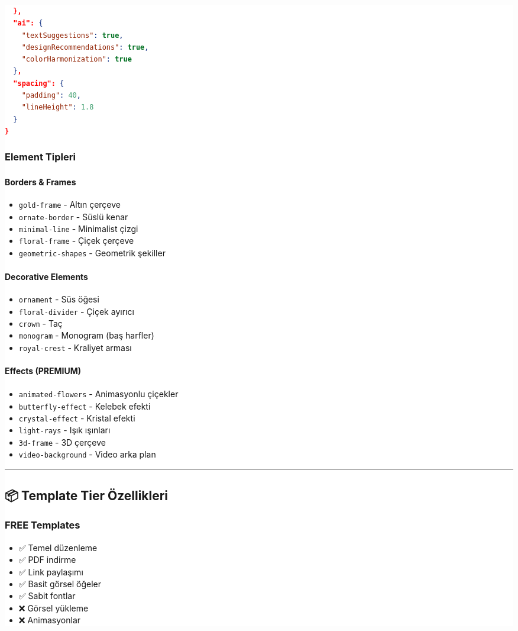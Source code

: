 ```json
  },
  "ai": {
    "textSuggestions": true,
    "designRecommendations": true,
    "colorHarmonization": true
  },
  "spacing": {
    "padding": 40,
    "lineHeight": 1.8
  }
}
```

### Element Tipleri

#### Borders & Frames
- `gold-frame` - Altın çerçeve
- `ornate-border` - Süslü kenar
- `minimal-line` - Minimalist çizgi
- `floral-frame` - Çiçek çerçeve
- `geometric-shapes` - Geometrik şekiller

#### Decorative Elements
- `ornament` - Süs öğesi
- `floral-divider` - Çiçek ayırıcı
- `crown` - Taç
- `monogram` - Monogram (baş harfler)
- `royal-crest` - Kraliyet arması

#### Effects (PREMIUM)
- `animated-flowers` - Animasyonlu çiçekler
- `butterfly-effect` - Kelebek efekti
- `crystal-effect` - Kristal efekti
- `light-rays` - Işık ışınları
- `3d-frame` - 3D çerçeve
- `video-background` - Video arka plan

---

## 📦 Template Tier Özellikleri

### FREE Templates
- ✅ Temel düzenleme
- ✅ PDF indirme
- ✅ Link paylaşımı
- ✅ Basit görsel öğeler
- ✅ Sabit fontlar
- ❌ Görsel yükleme
- ❌ Animasyonlar
